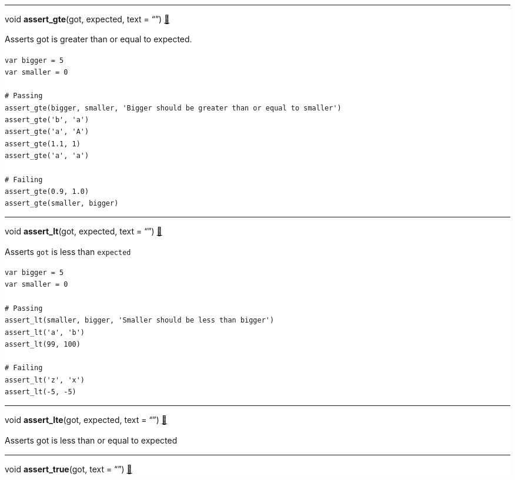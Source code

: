 * * *

void **assert\_gte**(got, expected, text = “”) [🔗](https://gut.readthedocs.io/en/latest/class_ref/class_guttest.html#class-guttest-method-assert-gte)

Asserts got is greater than or equal to expected.

```
var bigger = 5
var smaller = 0

# Passing
assert_gte(bigger, smaller, 'Bigger should be greater than or equal to smaller')
assert_gte('b', 'a')
assert_gte('a', 'A')
assert_gte(1.1, 1)
assert_gte('a', 'a')

# Failing
assert_gte(0.9, 1.0)
assert_gte(smaller, bigger)

```

* * *

void **assert\_lt**(got, expected, text = “”) [🔗](https://gut.readthedocs.io/en/latest/class_ref/class_guttest.html#class-guttest-method-assert-lt)

Asserts `got` is less than `expected`

```
var bigger = 5
var smaller = 0

# Passing
assert_lt(smaller, bigger, 'Smaller should be less than bigger')
assert_lt('a', 'b')
assert_lt(99, 100)

# Failing
assert_lt('z', 'x')
assert_lt(-5, -5)

```

* * *

void **assert\_lte**(got, expected, text = “”) [🔗](https://gut.readthedocs.io/en/latest/class_ref/class_guttest.html#class-guttest-method-assert-lte)

Asserts got is less than or equal to expected

* * *

void **assert\_true**(got, text = “”) [🔗](https://gut.readthedocs.io/en/latest/class_ref/class_guttest.html#class-guttest-method-assert-true)
